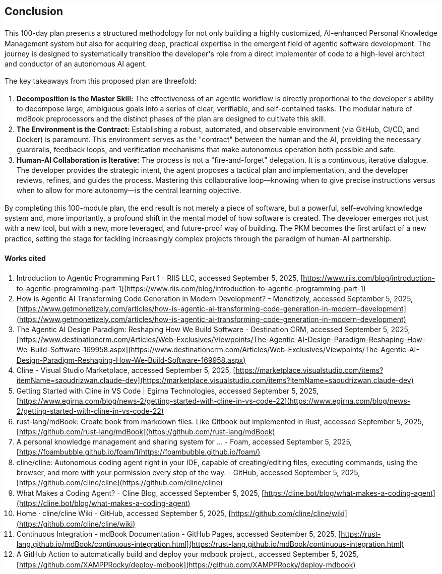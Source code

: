 ## **Conclusion**

This 100-day plan presents a structured methodology for not only building a highly customized, AI-enhanced Personal Knowledge Management system but also for acquiring deep, practical expertise in the emergent field of agentic software development. The journey is designed to systematically transition the developer's role from a direct implementer of code to a high-level architect and conductor of an autonomous AI agent.

The key takeaways from this proposed plan are threefold:

1. **Decomposition is the Master Skill:** The effectiveness of an agentic workflow is directly proportional to the developer's ability to decompose large, ambiguous goals into a series of clear, verifiable, and self-contained tasks. The modular nature of mdBook preprocessors and the distinct phases of the plan are designed to cultivate this skill.  
2. **The Environment is the Contract:** Establishing a robust, automated, and observable environment (via GitHub, CI/CD, and Docker) is paramount. This environment serves as the "contract" between the human and the AI, providing the necessary guardrails, feedback loops, and verification mechanisms that make autonomous operation both possible and safe.  
3. **Human-AI Collaboration is Iterative:** The process is not a "fire-and-forget" delegation. It is a continuous, iterative dialogue. The developer provides the strategic intent, the agent proposes a tactical plan and implementation, and the developer reviews, refines, and guides the process. Mastering this collaborative loop—knowing when to give precise instructions versus when to allow for more autonomy—is the central learning objective.

By completing this 100-module plan, the end result is not merely a piece of software, but a powerful, self-evolving knowledge system and, more importantly, a profound shift in the mental model of how software is created. The developer emerges not just with a new tool, but with a new, more leveraged, and future-proof way of building. The PKM becomes the first artifact of a new practice, setting the stage for tackling increasingly complex projects through the paradigm of human-AI partnership.

#### **Works cited**

1. Introduction to Agentic Programming Part 1 \- RIIS LLC, accessed September 5, 2025, [https://www.riis.com/blog/introduction-to-agentic-programming-part-1](https://www.riis.com/blog/introduction-to-agentic-programming-part-1)  
2. How is Agentic AI Transforming Code Generation in Modern Development? \- Monetizely, accessed September 5, 2025, [https://www.getmonetizely.com/articles/how-is-agentic-ai-transforming-code-generation-in-modern-development](https://www.getmonetizely.com/articles/how-is-agentic-ai-transforming-code-generation-in-modern-development)  
3. The Agentic AI Design Paradigm: Reshaping How We Build Software \- Destination CRM, accessed September 5, 2025, [https://www.destinationcrm.com/Articles/Web-Exclusives/Viewpoints/The-Agentic-AI-Design-Paradigm-Reshaping-How-We-Build-Software-169958.aspx](https://www.destinationcrm.com/Articles/Web-Exclusives/Viewpoints/The-Agentic-AI-Design-Paradigm-Reshaping-How-We-Build-Software-169958.aspx)  
4. Cline \- Visual Studio Marketplace, accessed September 5, 2025, [https://marketplace.visualstudio.com/items?itemName=saoudrizwan.claude-dev](https://marketplace.visualstudio.com/items?itemName=saoudrizwan.claude-dev)  
5. Getting Started with Cline in VS Code | Egirna Technologies, accessed September 5, 2025, [https://www.egirna.com/blog/news-2/getting-started-with-cline-in-vs-code-22](https://www.egirna.com/blog/news-2/getting-started-with-cline-in-vs-code-22)  
6. rust-lang/mdBook: Create book from markdown files. Like Gitbook but implemented in Rust, accessed September 5, 2025, [https://github.com/rust-lang/mdBook](https://github.com/rust-lang/mdBook)  
7. A personal knowledge management and sharing system for ... \- Foam, accessed September 5, 2025, [https://foambubble.github.io/foam/](https://foambubble.github.io/foam/)  
8. cline/cline: Autonomous coding agent right in your IDE, capable of creating/editing files, executing commands, using the browser, and more with your permission every step of the way. \- GitHub, accessed September 5, 2025, [https://github.com/cline/cline](https://github.com/cline/cline)  
9. What Makes a Coding Agent? \- Cline Blog, accessed September 5, 2025, [https://cline.bot/blog/what-makes-a-coding-agent](https://cline.bot/blog/what-makes-a-coding-agent)  
10. Home · cline/cline Wiki \- GitHub, accessed September 5, 2025, [https://github.com/cline/cline/wiki](https://github.com/cline/cline/wiki)  
11. Continuous Integration \- mdBook Documentation \- GitHub Pages, accessed September 5, 2025, [https://rust-lang.github.io/mdBook/continuous-integration.html](https://rust-lang.github.io/mdBook/continuous-integration.html)  
12. A GitHub Action to automatically build and deploy your mdbook project., accessed September 5, 2025, [https://github.com/XAMPPRocky/deploy-mdbook](https://github.com/XAMPPRocky/deploy-mdbook)  